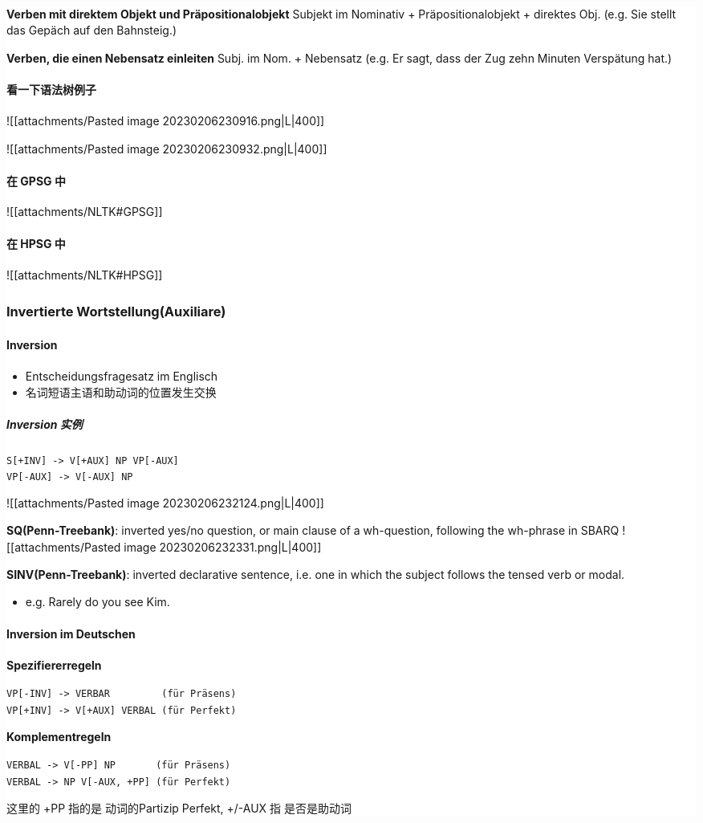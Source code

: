 **Verben mit direktem Objekt und Präpositionalobjekt**
Subjekt im Nominativ + Präpositionalobjekt + direktes Obj.
(e.g. Sie stellt das Gepäch auf den Bahnsteig.)

**Verben, die einen Nebensatz einleiten**
Subj. im Nom. + Nebensatz
(e.g. Er sagt, dass der Zug zehn Minuten Verspätung hat.)

#### 看一下语法树例子
![[attachments/Pasted image 20230206230916.png|L|400]]

![[attachments/Pasted image 20230206230932.png|L|400]]

#### 在 GPSG 中
![[attachments/NLTK#GPSG]]

#### 在 HPSG 中
![[attachments/NLTK#HPSG]]

### Invertierte Wortstellung(Auxiliare)

#### Inversion
- Entscheidungsfragesatz im Englisch
- 名词短语主语和助动词的位置发生交换

##### Inversion 实例
```text
S[+INV] -> V[+AUX] NP VP[-AUX]
VP[-AUX] -> V[-AUX] NP
```

![[attachments/Pasted image 20230206232124.png|L|400]]

**SQ(Penn-Treebank)**: inverted yes/no question, or main clause of a wh-question, following the wh-phrase in SBARQ
![[attachments/Pasted image 20230206232331.png|L|400]]

**SINV(Penn-Treebank)**: inverted declarative sentence, i.e. one in which the subject follows the tensed verb or modal.
- e.g. Rarely do you see Kim.

#### Inversion im Deutschen

**Spezifiererregeln**
```text
VP[-INV] -> VERBAR         (für Präsens)
VP[+INV] -> V[+AUX] VERBAL (für Perfekt)
```

**Komplementregeln**
```text
VERBAL -> V[-PP] NP       (für Präsens)
VERBAL -> NP V[-AUX, +PP] (für Perfekt)
```
这里的 +PP 指的是 动词的Partizip Perfekt, +/-AUX 指 是否是助动词
